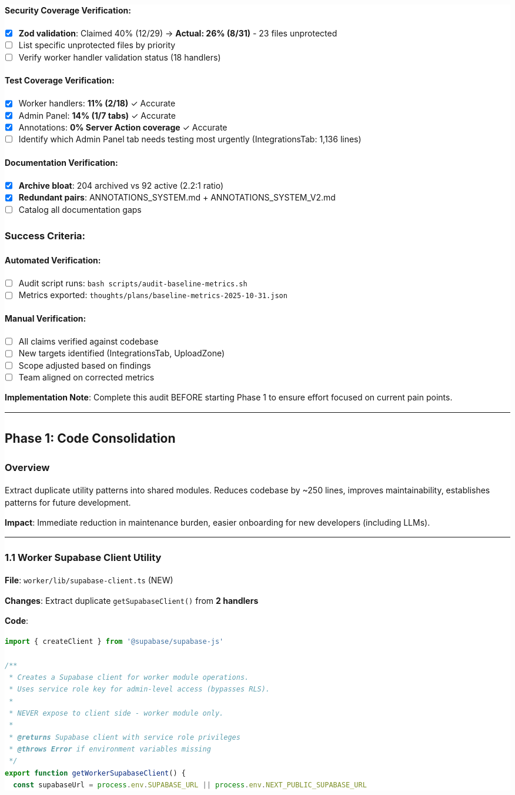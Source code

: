 #### Security Coverage Verification:
- [x] **Zod validation**: Claimed 40% (12/29) → **Actual: 26% (8/31)** - 23 files unprotected
- [ ] List specific unprotected files by priority
- [ ] Verify worker handler validation status (18 handlers)

#### Test Coverage Verification:
- [x] Worker handlers: **11% (2/18)** ✓ Accurate
- [x] Admin Panel: **14% (1/7 tabs)** ✓ Accurate
- [x] Annotations: **0% Server Action coverage** ✓ Accurate
- [ ] Identify which Admin Panel tab needs testing most urgently (IntegrationsTab: 1,136 lines)

#### Documentation Verification:
- [x] **Archive bloat**: 204 archived vs 92 active (2.2:1 ratio)
- [x] **Redundant pairs**: ANNOTATIONS_SYSTEM.md + ANNOTATIONS_SYSTEM_V2.md
- [ ] Catalog all documentation gaps

### Success Criteria:

#### Automated Verification:
- [ ] Audit script runs: `bash scripts/audit-baseline-metrics.sh`
- [ ] Metrics exported: `thoughts/plans/baseline-metrics-2025-10-31.json`

#### Manual Verification:
- [ ] All claims verified against codebase
- [ ] New targets identified (IntegrationsTab, UploadZone)
- [ ] Scope adjusted based on findings
- [ ] Team aligned on corrected metrics

**Implementation Note**: Complete this audit BEFORE starting Phase 1 to ensure effort focused on current pain points.

---

## Phase 1: Code Consolidation

### Overview
Extract duplicate utility patterns into shared modules. Reduces codebase by ~250 lines, improves maintainability, establishes patterns for future development.

**Impact**: Immediate reduction in maintenance burden, easier onboarding for new developers (including LLMs).

---

### 1.1 Worker Supabase Client Utility

**File**: `worker/lib/supabase-client.ts` (NEW)

**Changes**: Extract duplicate `getSupabaseClient()` from **2 handlers**

**Code**:
```typescript
import { createClient } from '@supabase/supabase-js'

/**
 * Creates a Supabase client for worker module operations.
 * Uses service role key for admin-level access (bypasses RLS).
 *
 * NEVER expose to client side - worker module only.
 *
 * @returns Supabase client with service role privileges
 * @throws Error if environment variables missing
 */
export function getWorkerSupabaseClient() {
  const supabaseUrl = process.env.SUPABASE_URL || process.env.NEXT_PUBLIC_SUPABASE_URL
```